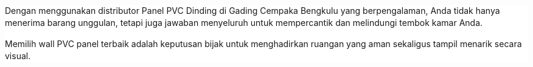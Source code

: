 Dengan menggunakan distributor Panel PVC Dinding di Gading Cempaka Bengkulu yang berpengalaman, Anda tidak hanya menerima barang unggulan, tetapi juga jawaban menyeluruh untuk mempercantik dan melindungi tembok kamar Anda.

Memilih wall PVC panel terbaik adalah keputusan bijak untuk menghadirkan ruangan yang aman sekaligus tampil menarik secara visual.